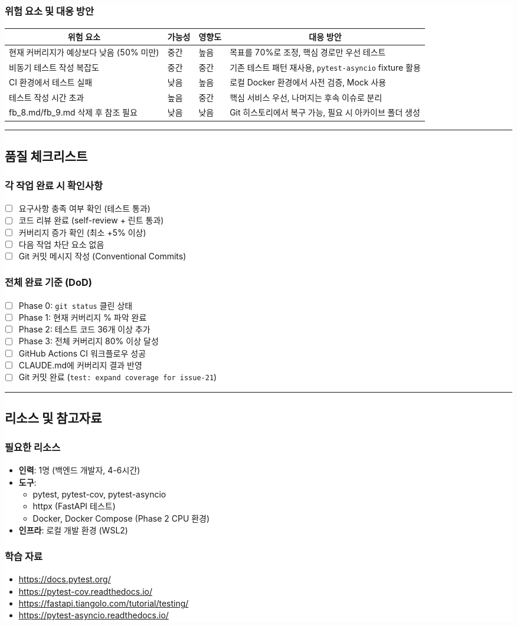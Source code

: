 ### 위험 요소 및 대응 방안
| 위험 요소 | 가능성 | 영향도 | 대응 방안 |
|-----------|--------|--------|-----------|
| 현재 커버리지가 예상보다 낮음 (50% 미만) | 중간 | 높음 | 목표를 70%로 조정, 핵심 경로만 우선 테스트 |
| 비동기 테스트 작성 복잡도 | 중간 | 중간 | 기존 테스트 패턴 재사용, `pytest-asyncio` fixture 활용 |
| CI 환경에서 테스트 실패 | 낮음 | 높음 | 로컬 Docker 환경에서 사전 검증, Mock 사용 |
| 테스트 작성 시간 초과 | 높음 | 중간 | 핵심 서비스 우선, 나머지는 후속 이슈로 분리 |
| fb_8.md/fb_9.md 삭제 후 참조 필요 | 낮음 | 낮음 | Git 히스토리에서 복구 가능, 필요 시 아카이브 폴더 생성 |

---

## 품질 체크리스트

### 각 작업 완료 시 확인사항
- [ ] 요구사항 충족 여부 확인 (테스트 통과)
- [ ] 코드 리뷰 완료 (self-review + 린트 통과)
- [ ] 커버리지 증가 확인 (최소 +5% 이상)
- [ ] 다음 작업 차단 요소 없음
- [ ] Git 커밋 메시지 작성 (Conventional Commits)

### 전체 완료 기준 (DoD)
- [ ] Phase 0: `git status` 클린 상태
- [ ] Phase 1: 현재 커버리지 % 파악 완료
- [ ] Phase 2: 테스트 코드 36개 이상 추가
- [ ] Phase 3: 전체 커버리지 80% 이상 달성
- [ ] GitHub Actions CI 워크플로우 성공
- [ ] CLAUDE.md에 커버리지 결과 반영
- [ ] Git 커밋 완료 (`test: expand coverage for issue-21`)

---

## 리소스 및 참고자료

### 필요한 리소스
- **인력**: 1명 (백엔드 개발자, 4-6시간)
- **도구**:
  - pytest, pytest-cov, pytest-asyncio
  - httpx (FastAPI 테스트)
  - Docker, Docker Compose (Phase 2 CPU 환경)
- **인프라**: 로컬 개발 환경 (WSL2)

### 학습 자료
- https://docs.pytest.org/
- https://pytest-cov.readthedocs.io/
- https://fastapi.tiangolo.com/tutorial/testing/
- https://pytest-asyncio.readthedocs.io/
